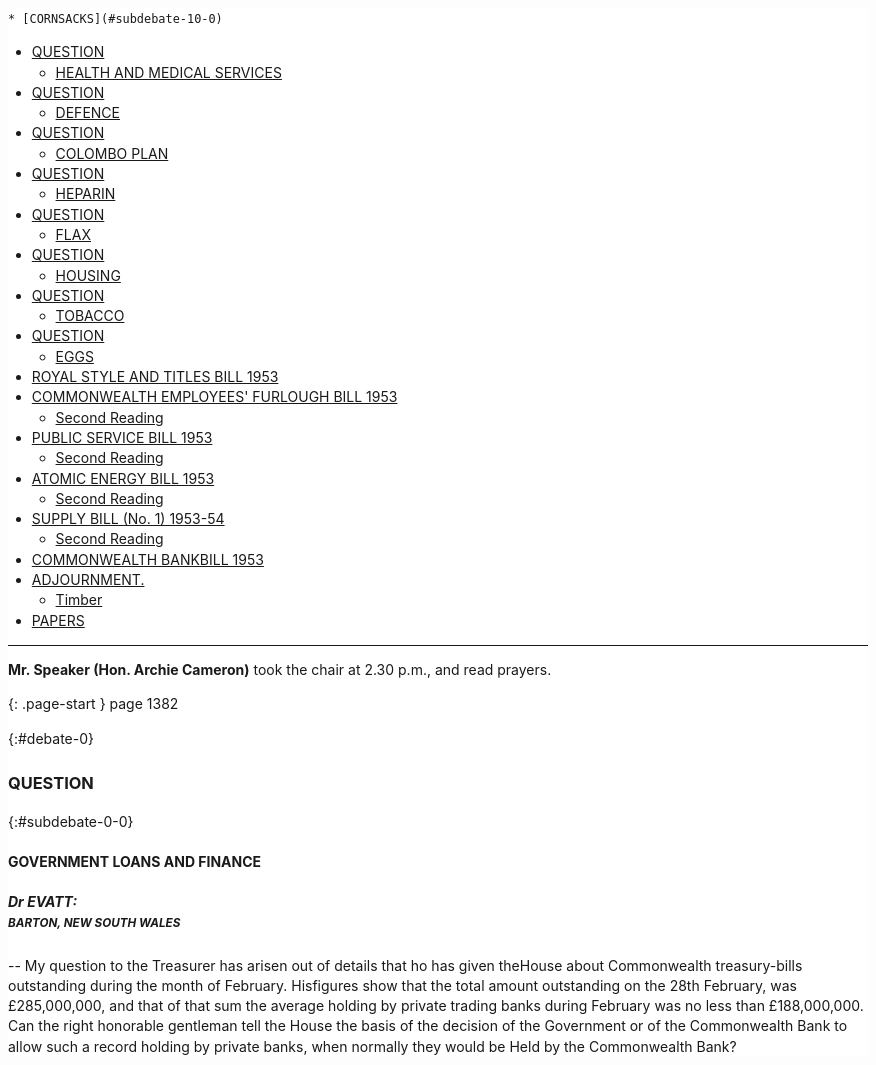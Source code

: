     * [CORNSACKS](#subdebate-10-0)
* [QUESTION](#debate-11)
    * [HEALTH AND MEDICAL SERVICES](#subdebate-11-0)
* [QUESTION](#debate-12)
    * [DEFENCE](#subdebate-12-0)
* [QUESTION](#debate-13)
    * [COLOMBO PLAN](#subdebate-13-0)
* [QUESTION](#debate-14)
    * [HEPARIN](#subdebate-14-0)
* [QUESTION](#debate-15)
    * [FLAX](#subdebate-15-0)
* [QUESTION](#debate-16)
    * [HOUSING](#subdebate-16-0)
* [QUESTION](#debate-17)
    * [TOBACCO](#subdebate-17-0)
* [QUESTION](#debate-18)
    * [EGGS](#subdebate-18-0)
* [ROYAL STYLE AND TITLES BILL 1953](#debate-19)
* [COMMONWEALTH EMPLOYEES' FURLOUGH BILL 1953](#debate-20)
    * [Second Reading](#subdebate-20-0)
* [PUBLIC SERVICE BILL 1953](#debate-21)
    * [Second Reading](#subdebate-21-0)
* [ATOMIC ENERGY BILL 1953](#debate-22)
    * [Second Reading](#subdebate-22-0)
* [SUPPLY BILL (No. 1) 1953-54](#debate-23)
    * [Second Reading](#subdebate-23-0)
* [COMMONWEALTH BANKBILL 1953](#debate-24)
* [ADJOURNMENT.](#debate-25)
    * [Timber](#subdebate-25-0)
* [PAPERS](#debate-26)


----


 **Mr. Speaker (Hon. Archie Cameron)** took the chair at 2.30 p.m., and read prayers. 

{: .page-start }
page 1382

{:#debate-0}
### QUESTION

{:#subdebate-0-0}
#### GOVERNMENT LOANS AND FINANCE

##### Dr EVATT:<br><small class="text-muted">BARTON, NEW SOUTH WALES</small>

-- My question to the Treasurer has arisen out of details that ho has given theHouse about Commonwealth treasury-bills outstanding during the month of February. Hisfigures show that the total amount outstanding on the 28th February, was £285,000,000, and that of that sum the average holding by private trading banks during February was no less than £188,000,000. Can the right honorable gentleman tell the House the basis of the decision of the Government or of the Commonwealth Bank to allow such a record holding by private banks, when normally they would be Held by the Commonwealth Bank? 
